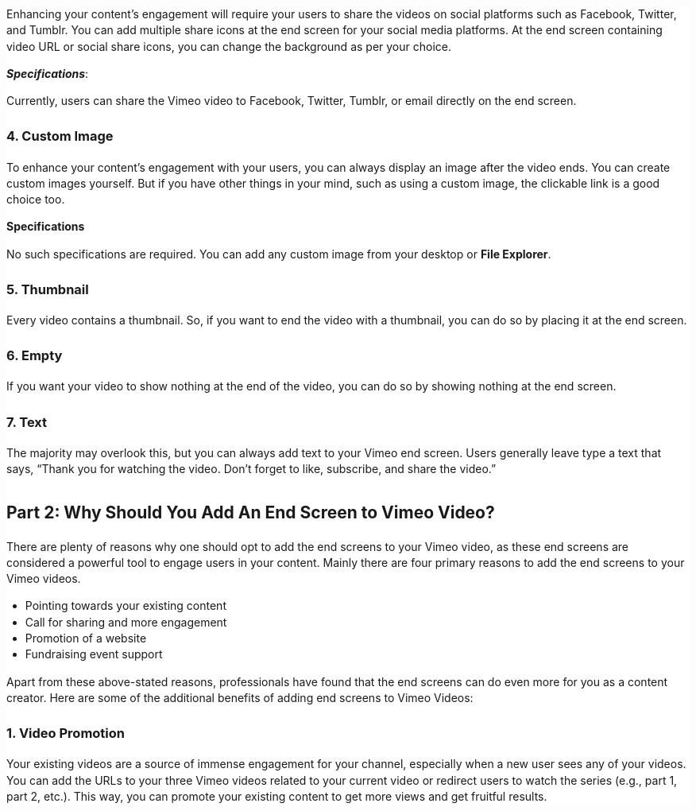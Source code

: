 Enhancing your content’s engagement will require your users to share the videos on social platforms such as Facebook, Twitter, and Tumblr. You can add multiple share icons at the end screen for your social media platforms. At the end screen containing video URL or social share icons, you can change the background as per your choice.

**_Specifications_**:

Currently, users can share the Vimeo video to Facebook, Twitter, Tumblr, or email directly on the end screen.

### 4. Custom Image

To enhance your content’s engagement with your users, you can always display an image after the video ends. You can create custom images yourself. But if you have other things in your mind, such as using a custom image, the clickable link is a good choice too.

**Specifications**

No such specifications are required. You can add any custom image from your desktop or **File Explorer**.

### 5. Thumbnail

Every video contains a thumbnail. So, if you want to end the video with a thumbnail, you can do so by placing it at the end screen.

### 6. Empty

If you want your video to show nothing at the end of the video, you can do so by showing nothing at the end screen.

### 7. Text

The majority may overlook this, but you can always add text to your Vimeo end screen. Users generally leave type a text that says, “Thank you for watching the video. Don’t forget to like, subscribe, and share the video.”

## Part 2: Why Should You Add An End Screen to Vimeo Video?

There are plenty of reasons why one should opt to add the end screens to your Vimeo video, as these end screens are considered a powerful tool to engage users in your content. Mainly there are four primary reasons to add the end screens to your Vimeo videos.

* Pointing towards your existing content
* Call for sharing and more engagement
* Promotion of a website
* Fundraising event support

Apart from these above-stated reasons, professionals have found that the end screens can do even more for you as a content creator. Here are some of the additional benefits of adding end screens to Vimeo Videos:

### 1\. Video Promotion

Your existing videos are a source of immense engagement for your channel, especially when a new user sees any of your videos. You can add the URLs to your three Vimeo videos related to your current video or redirect users to watch the series (e.g., part 1, part 2, etc.). This way, you can promote your existing content to get more views and get fruitful results.
